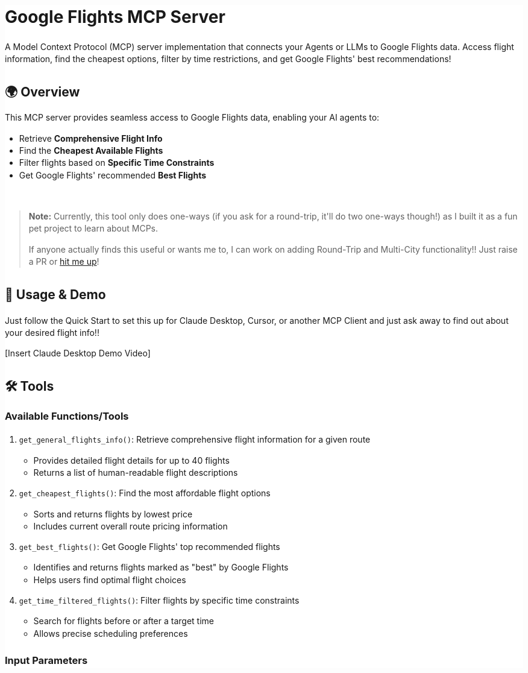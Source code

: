 # Google Flights MCP Server

A Model Context Protocol (MCP) server implementation that connects your Agents or LLMs to Google Flights data. Access flight information, find the cheapest options, filter by time restrictions, and get Google Flights' best recommendations!

## 🌍 Overview

This MCP server provides seamless access to Google Flights data, enabling your AI agents to:

- Retrieve **Comprehensive Flight Info**
- Find the **Cheapest Available Flights**
- Filter flights based on **Specific Time Constraints**
- Get Google Flights' recommended **Best Flights**

<br>

> **Note:** Currently, this tool only does one-ways (if you ask for a round-trip, it'll do two one-ways though!) as I built it as a fun pet project to learn about MCPs.
>
> If anyone actually finds this useful or wants me to, I can work on adding Round-Trip and Multi-City functionality!! Just raise a PR or [hit me up](https://sahit-personal-website.vercel.app/)!

## 🎥 Usage & Demo

Just follow the Quick Start to set this up for Claude Desktop, Cursor, or another MCP Client and just ask away to find out about your desired flight info!!

[Insert Claude Desktop Demo Video]

## 🛠️ Tools

### Available Functions/Tools

1. `get_general_flights_info()`: Retrieve comprehensive flight information for a given route

   - Provides detailed flight details for up to 40 flights
   - Returns a list of human-readable flight descriptions

2. `get_cheapest_flights()`: Find the most affordable flight options

   - Sorts and returns flights by lowest price
   - Includes current overall route pricing information

3. `get_best_flights()`: Get Google Flights' top recommended flights

   - Identifies and returns flights marked as "best" by Google Flights
   - Helps users find optimal flight choices

4. `get_time_filtered_flights()`: Filter flights by specific time constraints
   - Search for flights before or after a target time
   - Allows precise scheduling preferences

### Input Parameters
